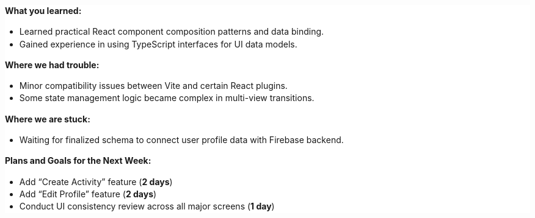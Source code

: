 **What you learned:**  
- Learned practical React component composition patterns and data binding.  
- Gained experience in using TypeScript interfaces for UI data models.  

**Where we had trouble:**  
- Minor compatibility issues between Vite and certain React plugins.  
- Some state management logic became complex in multi-view transitions.  

**Where we are stuck:**  
- Waiting for finalized schema to connect user profile data with Firebase backend.

**Plans and Goals for the Next Week:**  
- Add “Create Activity” feature (**2 days**)  
- Add “Edit Profile” feature (**2 days**)  
- Conduct UI consistency review across all major screens (**1 day**)
